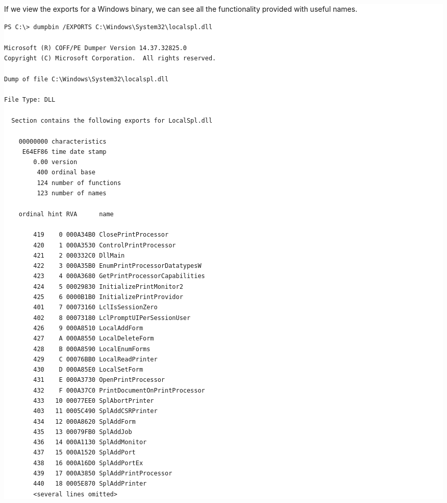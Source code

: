 If we view the exports for a Windows binary, we can see all the functionality provided with useful names.

```
PS C:\> dumpbin /EXPORTS C:\Windows\System32\localspl.dll

Microsoft (R) COFF/PE Dumper Version 14.37.32825.0
Copyright (C) Microsoft Corporation.  All rights reserved.

Dump of file C:\Windows\System32\localspl.dll

File Type: DLL

  Section contains the following exports for LocalSpl.dll

    00000000 characteristics
     E64EF86 time date stamp
        0.00 version
         400 ordinal base
         124 number of functions
         123 number of names

    ordinal hint RVA      name

        419    0 000A34B0 ClosePrintProcessor
        420    1 000A3530 ControlPrintProcessor
        421    2 000332C0 DllMain
        422    3 000A35B0 EnumPrintProcessorDatatypesW
        423    4 000A3680 GetPrintProcessorCapabilities
        424    5 00029830 InitializePrintMonitor2
        425    6 0000B1B0 InitializePrintProvidor
        401    7 00073160 LclIsSessionZero
        402    8 00073180 LclPromptUIPerSessionUser
        426    9 000A8510 LocalAddForm
        427    A 000A8550 LocalDeleteForm
        428    B 000A8590 LocalEnumForms
        429    C 00076BB0 LocalReadPrinter
        430    D 000A85E0 LocalSetForm
        431    E 000A3730 OpenPrintProcessor
        432    F 000A37C0 PrintDocumentOnPrintProcessor
        433   10 00077EE0 SplAbortPrinter
        403   11 0005C490 SplAddCSRPrinter
        434   12 000A8620 SplAddForm
        435   13 00079FB0 SplAddJob
        436   14 000A1130 SplAddMonitor
        437   15 000A1520 SplAddPort
        438   16 000A16D0 SplAddPortEx
        439   17 000A3850 SplAddPrintProcessor
        440   18 0005E870 SplAddPrinter
        <several lines omitted>
```
